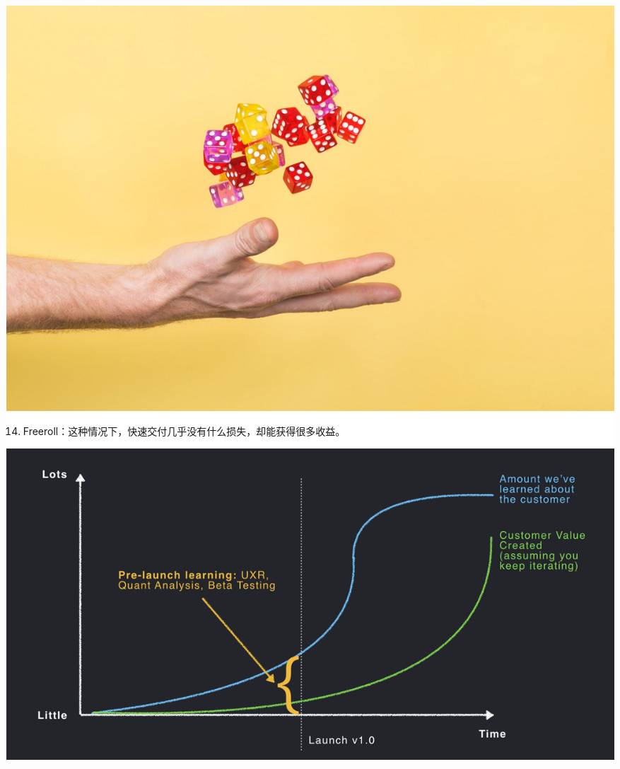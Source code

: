 ![14. Freeroll：这种情况下，快速交付几乎没有什么损失，却能获得很多收益。](Vol%2020220123%EF%BC%9A%E8%87%AA%E7%94%B1%E8%83%9C%E8%BF%87%E5%A2%9E%E9%95%BF%EF%BC%8C%E6%8C%81%E4%B9%85%E8%83%9C%E8%BF%87%E9%80%9F%E5%BA%A6%EF%BC%8C%E7%94%9F%E6%B4%BB%E8%83%9C%E8%BF%87%E5%B7%A5%E4%BD%9C%208944b29d62d94824a3cd11ecc5c33509/Untitled%2014.png)

14. Freeroll：这种情况下，快速交付几乎没有什么损失，却能获得很多收益。

![15. 大部分价值是在第一版之后创建的：在消费者大规模使用产品之前，一切都只是假设。虽然你的团队在“发布前学习”(客户访谈、原型测试、定量分析、 beta 测试等)上的投入可以帮助你获得正确的可能性，但一旦你将这项功能发布给100% 的客户，总会出现一些行为和边缘案例。](Vol%2020220123%EF%BC%9A%E8%87%AA%E7%94%B1%E8%83%9C%E8%BF%87%E5%A2%9E%E9%95%BF%EF%BC%8C%E6%8C%81%E4%B9%85%E8%83%9C%E8%BF%87%E9%80%9F%E5%BA%A6%EF%BC%8C%E7%94%9F%E6%B4%BB%E8%83%9C%E8%BF%87%E5%B7%A5%E4%BD%9C%208944b29d62d94824a3cd11ecc5c33509/Untitled%2015.png)
